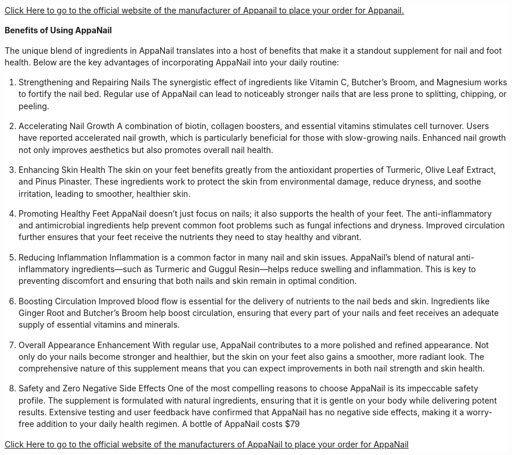[Click Here to go to the official website of the manufacturer of Appanail to place your order for Appanail.](https://tinyurl.com/2s3abpe6)

**Benefits of Using AppaNail**

The unique blend of ingredients in AppaNail translates into a host of benefits that make it a standout supplement for nail and foot health. Below are the key advantages of incorporating AppaNail into your daily routine:

1. Strengthening and Repairing Nails
The synergistic effect of ingredients like Vitamin C, Butcher’s Broom, and Magnesium works to fortify the nail bed. Regular use of AppaNail can lead to noticeably stronger nails that are less prone to splitting, chipping, or peeling.

2. Accelerating Nail Growth
A combination of biotin, collagen boosters, and essential vitamins stimulates cell turnover. Users have reported accelerated nail growth, which is particularly beneficial for those with slow-growing nails. Enhanced nail growth not only improves aesthetics but also promotes overall nail health.

3. Enhancing Skin Health
The skin on your feet benefits greatly from the antioxidant properties of Turmeric, Olive Leaf Extract, and Pinus Pinaster. These ingredients work to protect the skin from environmental damage, reduce dryness, and soothe irritation, leading to smoother, healthier skin.

4. Promoting Healthy Feet
AppaNail doesn’t just focus on nails; it also supports the health of your feet. The anti-inflammatory and antimicrobial ingredients help prevent common foot problems such as fungal infections and dryness. Improved circulation further ensures that your feet receive the nutrients they need to stay healthy and vibrant.

5. Reducing Inflammation
Inflammation is a common factor in many nail and skin issues. AppaNail’s blend of natural anti-inflammatory ingredients—such as Turmeric and Guggul Resin—helps reduce swelling and inflammation. This is key to preventing discomfort and ensuring that both nails and skin remain in optimal condition.

6. Boosting Circulation
Improved blood flow is essential for the delivery of nutrients to the nail beds and skin. Ingredients like Ginger Root and Butcher’s Broom help boost circulation, ensuring that every part of your nails and feet receives an adequate supply of essential vitamins and minerals.

7. Overall Appearance Enhancement
With regular use, AppaNail contributes to a more polished and refined appearance. Not only do your nails become stronger and healthier, but the skin on your feet also gains a smoother, more radiant look. The comprehensive nature of this supplement means that you can expect improvements in both nail strength and skin health.

8. Safety and Zero Negative Side Effects
One of the most compelling reasons to choose AppaNail is its impeccable safety profile. The supplement is formulated with natural ingredients, ensuring that it is gentle on your body while delivering potent results. Extensive testing and user feedback have confirmed that AppaNail has no negative side effects, making it a worry-free addition to your daily health regimen.
A bottle of AppaNail costs $79

[Click Here to go to the official website of the manufacturers of AppaNail to place your order for AppaNail](https://tinyurl.com/2s3abpe6)
